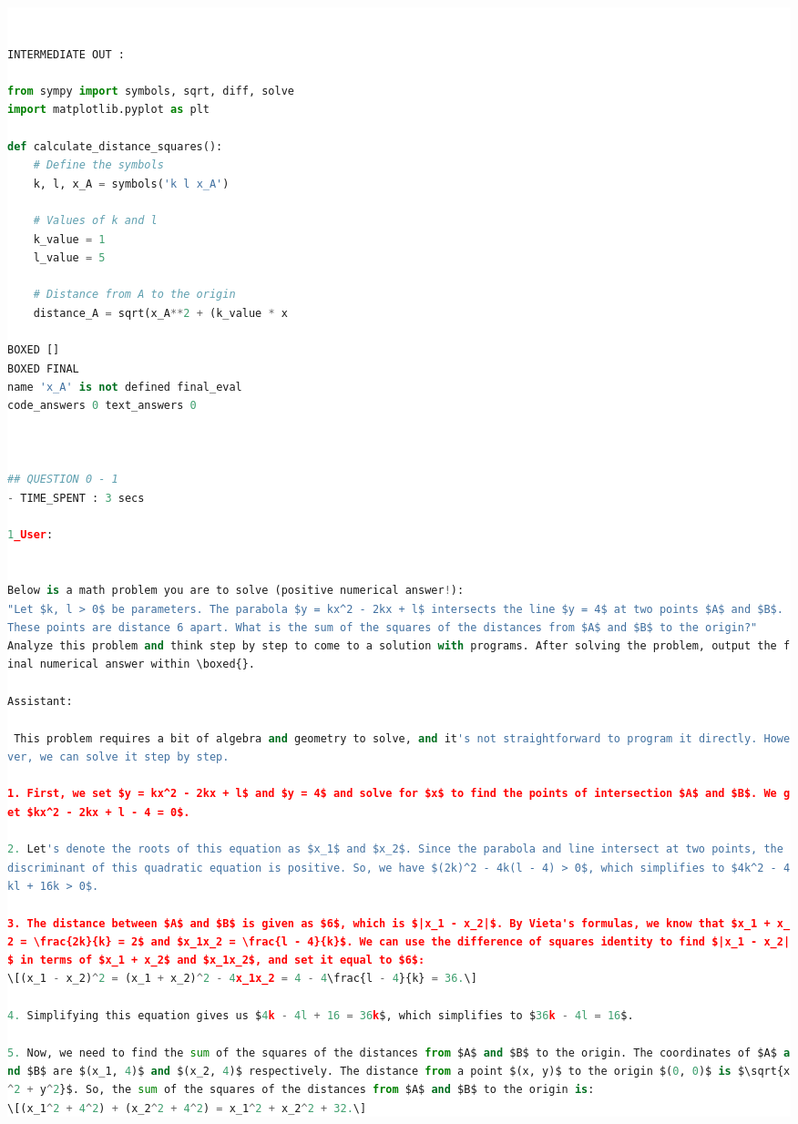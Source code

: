```python


INTERMEDIATE OUT :

from sympy import symbols, sqrt, diff, solve
import matplotlib.pyplot as plt

def calculate_distance_squares():
    # Define the symbols
    k, l, x_A = symbols('k l x_A')

    # Values of k and l
    k_value = 1
    l_value = 5

    # Distance from A to the origin
    distance_A = sqrt(x_A**2 + (k_value * x

BOXED []
BOXED FINAL 
name 'x_A' is not defined final_eval
code_answers 0 text_answers 0



## QUESTION 0 - 1 
- TIME_SPENT : 3 secs

1_User:


Below is a math problem you are to solve (positive numerical answer!):
"Let $k, l > 0$ be parameters. The parabola $y = kx^2 - 2kx + l$ intersects the line $y = 4$ at two points $A$ and $B$. These points are distance 6 apart. What is the sum of the squares of the distances from $A$ and $B$ to the origin?"
Analyze this problem and think step by step to come to a solution with programs. After solving the problem, output the final numerical answer within \boxed{}.

Assistant:

 This problem requires a bit of algebra and geometry to solve, and it's not straightforward to program it directly. However, we can solve it step by step.

1. First, we set $y = kx^2 - 2kx + l$ and $y = 4$ and solve for $x$ to find the points of intersection $A$ and $B$. We get $kx^2 - 2kx + l - 4 = 0$.

2. Let's denote the roots of this equation as $x_1$ and $x_2$. Since the parabola and line intersect at two points, the discriminant of this quadratic equation is positive. So, we have $(2k)^2 - 4k(l - 4) > 0$, which simplifies to $4k^2 - 4kl + 16k > 0$.

3. The distance between $A$ and $B$ is given as $6$, which is $|x_1 - x_2|$. By Vieta's formulas, we know that $x_1 + x_2 = \frac{2k}{k} = 2$ and $x_1x_2 = \frac{l - 4}{k}$. We can use the difference of squares identity to find $|x_1 - x_2|$ in terms of $x_1 + x_2$ and $x_1x_2$, and set it equal to $6$:
\[(x_1 - x_2)^2 = (x_1 + x_2)^2 - 4x_1x_2 = 4 - 4\frac{l - 4}{k} = 36.\]

4. Simplifying this equation gives us $4k - 4l + 16 = 36k$, which simplifies to $36k - 4l = 16$.

5. Now, we need to find the sum of the squares of the distances from $A$ and $B$ to the origin. The coordinates of $A$ and $B$ are $(x_1, 4)$ and $(x_2, 4)$ respectively. The distance from a point $(x, y)$ to the origin $(0, 0)$ is $\sqrt{x^2 + y^2}$. So, the sum of the squares of the distances from $A$ and $B$ to the origin is:
\[(x_1^2 + 4^2) + (x_2^2 + 4^2) = x_1^2 + x_2^2 + 32.\]
```